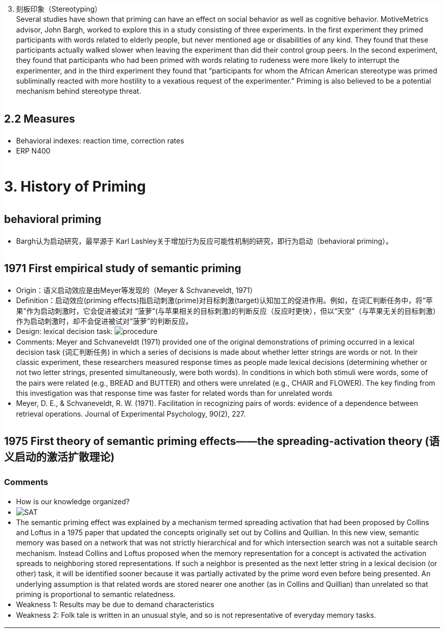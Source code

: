 3. 刻板印象（Stereotyping）  
Several studies have shown that priming can have an effect on social behavior as well as cognitive behavior. MotiveMetrics advisor, John Bargh, worked to explore this in a study consisting of three experiments. In the first experiment they primed participants with words related to elderly people, but never mentioned age or disabilities of any kind. They found that these participants actually walked slower when leaving the experiment than did their control group peers.
In the second experiment, they found that participants who had been primed with words relating to rudeness were more likely to interrupt the experimenter, and in the third experiment they found that “participants for whom the African American stereotype was primed subliminally reacted with more hostility to a vexatious request of the experimenter.” Priming is also believed to be a potential mechanism behind stereotype threat.

## 2.2 Measures

* Behavioral indexes: reaction time, correction rates
* ERP N400

# 3. History of Priming


## behavioral priming

* Bargh认为启动研究，最早源于 Karl Lashley关于增加行为反应可能性机制的研究，即行为启动（behavioral priming）。


## 1971 First empirical study of semantic priming
* Origin：语义启动效应是由Meyer等发现的（Meyer & Schvaneveldt, 1971）
* Definition：启动效应(priming effects)指启动刺激(prime)对目标刺激(target)认知加工的促进作用。例如，在词汇判断任务中，将“苹果”作为启动刺激时，它会促进被试对 “菠萝”(与苹果相关的目标刺激)的判断反应（反应时更快），但以“天空”（与苹果无关的目标刺激）作为启动刺激时，却不会促进被试对“菠萝”的判断反应。
* Design: lexical decision task:
![procedure](http://p24kfvgv3.bkt.clouddn.com/18-1-6/14507212.jpg)
* Comments: Meyer and Schvaneveldt (1971) provided one of the original demonstrations of priming occurred in a lexical decision task (词汇判断任务) in which a series of decisions is made about whether letter strings are words or not. In their classic experiment, these researchers measured response times as people made lexical decisions (determining whether or not two letter strings, presented simultaneously, were both words). In conditions in which both stimuli were words, some of the pairs were related (e.g., BREAD and BUTTER) and others were unrelated (e.g., CHAIR and FLOWER). The key finding from this investigation was that response time was faster for related words than for unrelated words
* Meyer, D. E., & Schvaneveldt, R. W. (1971). Facilitation in recognizing pairs of words: evidence of a dependence between retrieval operations. Journal of Experimental Psychology, 90(2), 227.

## 1975 First theory of semantic priming effects——the spreading-activation theory (语义启动的激活扩散理论)
### Comments
* How is our knowledge organized?
* ![SAT](http://p24kfvgv3.bkt.clouddn.com/18-1-6/11689676.jpg)
* The semantic priming effect was explained by a mechanism termed spreading activation that had been proposed by Collins and Loftus in a 1975 paper that updated the concepts originally set out by Collins and Quillian. In this new view, semantic memory was based on a network that was not strictly hierarchical and for which intersection search was not a suitable search mechanism. Instead Collins and Loftus proposed when the memory representation for a concept is activated the activation spreads to neighboring stored representations. If such a neighbor is presented as the next letter string in a lexical decision (or other) task, it will be identified sooner because it was partially activated by the prime word even before being presented. An underlying assumption is that related words are stored nearer one another (as in Collins and Quillian) than unrelated so that priming is proportional to semantic relatedness.
* Weakness 1: Results may be due to demand characteristics  
* Weakness 2: Folk tale is written in an unusual style, and so is not representative of everyday memory tasks.
*****************************